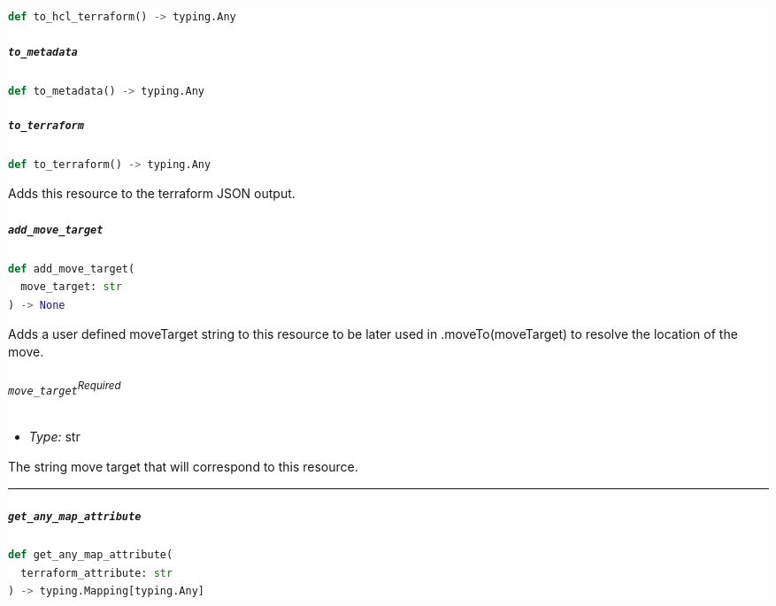 ```python
def to_hcl_terraform() -> typing.Any
```

##### `to_metadata` <a name="to_metadata" id="@cdktf/provider-azurerm.springCloudElasticApplicationPerformanceMonitoring.SpringCloudElasticApplicationPerformanceMonitoring.toMetadata"></a>

```python
def to_metadata() -> typing.Any
```

##### `to_terraform` <a name="to_terraform" id="@cdktf/provider-azurerm.springCloudElasticApplicationPerformanceMonitoring.SpringCloudElasticApplicationPerformanceMonitoring.toTerraform"></a>

```python
def to_terraform() -> typing.Any
```

Adds this resource to the terraform JSON output.

##### `add_move_target` <a name="add_move_target" id="@cdktf/provider-azurerm.springCloudElasticApplicationPerformanceMonitoring.SpringCloudElasticApplicationPerformanceMonitoring.addMoveTarget"></a>

```python
def add_move_target(
  move_target: str
) -> None
```

Adds a user defined moveTarget string to this resource to be later used in .moveTo(moveTarget) to resolve the location of the move.

###### `move_target`<sup>Required</sup> <a name="move_target" id="@cdktf/provider-azurerm.springCloudElasticApplicationPerformanceMonitoring.SpringCloudElasticApplicationPerformanceMonitoring.addMoveTarget.parameter.moveTarget"></a>

- *Type:* str

The string move target that will correspond to this resource.

---

##### `get_any_map_attribute` <a name="get_any_map_attribute" id="@cdktf/provider-azurerm.springCloudElasticApplicationPerformanceMonitoring.SpringCloudElasticApplicationPerformanceMonitoring.getAnyMapAttribute"></a>

```python
def get_any_map_attribute(
  terraform_attribute: str
) -> typing.Mapping[typing.Any]
```

